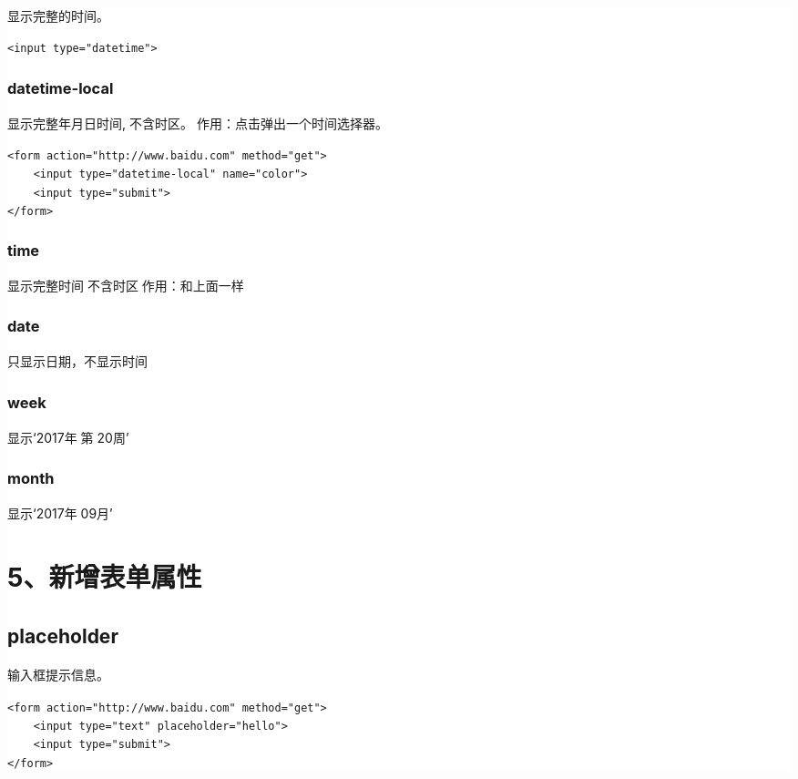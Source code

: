 显示完整的时间。

```
<input type="datetime">
```



### datetime-local

显示完整年月日时间, 不含时区。
作用：点击弹出一个时间选择器。

```
<form action="http://www.baidu.com" method="get">
    <input type="datetime-local" name="color">
    <input type="submit">
</form>
```



###  time

显示完整时间 不含时区
作用：和上面一样



### date

只显示日期，不显示时间



###  week

显示‘2017年 第 20周’



###  month

显示‘2017年 09月’



# 5、新增表单属性

## placeholder

输入框提示信息。

```
<form action="http://www.baidu.com" method="get">
    <input type="text" placeholder="hello">
    <input type="submit">
</form>
```
